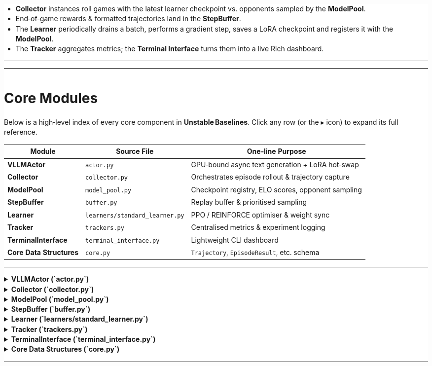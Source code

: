 * **Collector** instances roll games with the latest learner checkpoint vs. opponents sampled by the **ModelPool**.
* End‑of‑game rewards & formatted trajectories land in the **StepBuffer**.
* The **Learner** periodically drains a batch, performs a gradient step, saves a LoRA checkpoint and registers it with the **ModelPool**.
* The **Tracker** aggregates metrics; the **Terminal Interface** turns them into a live Rich dashboard.

---

---

# Core Modules

Below is a high‑level index of every core component in **Unstable Baselines**. Click any row (or the ▸ icon) to expand its full reference.

| Module                   | Source File                    | One‑line Purpose                                   |
| ------------------------ | ------------------------------ | -------------------------------------------------- |
| **VLLMActor**            | `actor.py`                     | GPU‑bound async text generation + LoRA hot‑swap    |
| **Collector**            | `collector.py`                 | Orchestrates episode rollout & trajectory capture  |
| **ModelPool**            | `model_pool.py`                | Checkpoint registry, ELO scores, opponent sampling |
| **StepBuffer**           | `buffer.py`                    | Replay buffer & prioritised sampling               |
| **Learner**              | `learners/standard_learner.py` | PPO / REINFORCE optimiser & weight sync            |
| **Tracker**              | `trackers.py`                  | Centralised metrics & experiment logging           |
| **TerminalInterface**    | `terminal_interface.py`        | Lightweight CLI dashboard                          |
| **Core Data Structures** | `core.py`                      | `Trajectory`, `EpisodeResult`, etc. schema         |

---

<details><summary><strong>VLLMActor (`actor.py`)</strong><a id="actor"></a></summary></details>

<details><summary><strong>Collector (`collector.py`)</strong><a id="collector"></summary></details>

<details><summary><strong>ModelPool (`model_pool.py`)</strong><a id="model-pool"></summary></details>

<details><summary><strong>StepBuffer (`buffer.py`)</strong><a id="step-buffer"></summary></details>

<details><summary><strong>Learner (`learners/standard_learner.py`)</strong><a id="learner"></a></summary></details>

<details><summary><strong>Tracker (`trackers.py`)</strong><a id="tracker"></a></summary></details>

<details><summary><strong>TerminalInterface (`terminal_interface.py`)</strong><a id="terminal-interface"></a></summary></details>

<details><summary><strong>Core Data Structures (`core.py`)</strong><a id="core-data-structures"></a></summary></details>

---